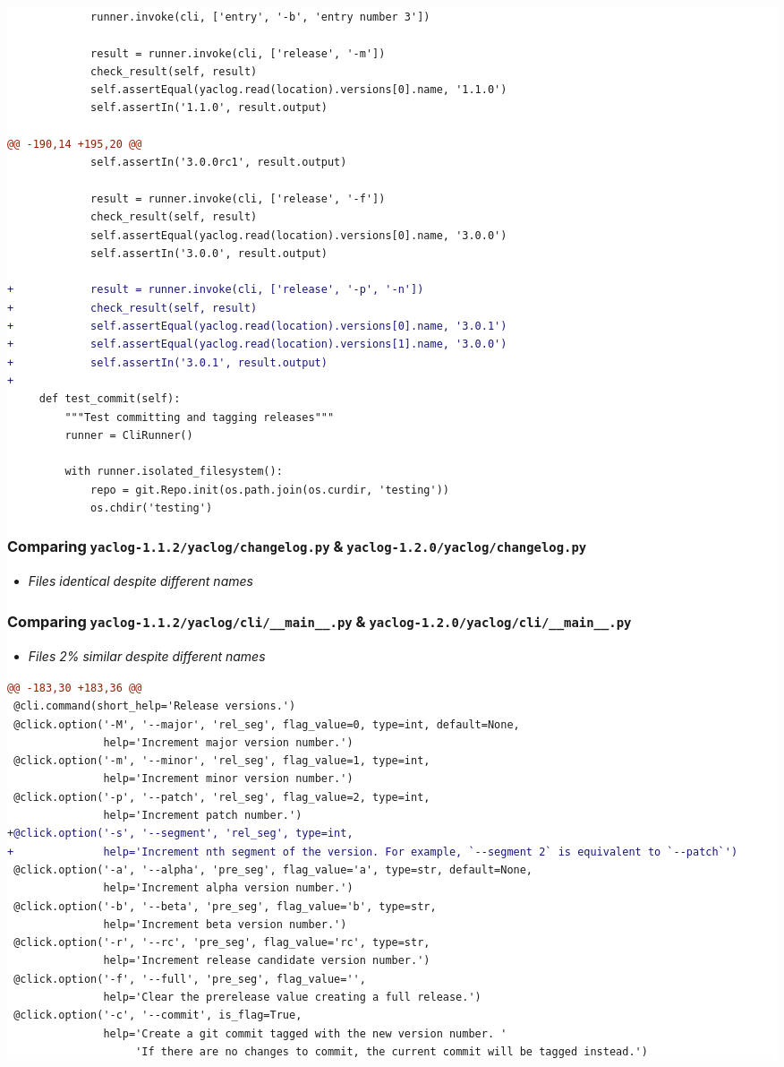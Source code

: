 ```diff
             runner.invoke(cli, ['entry', '-b', 'entry number 3'])
 
             result = runner.invoke(cli, ['release', '-m'])
             check_result(self, result)
             self.assertEqual(yaclog.read(location).versions[0].name, '1.1.0')
             self.assertIn('1.1.0', result.output)
 
@@ -190,14 +195,20 @@
             self.assertIn('3.0.0rc1', result.output)
 
             result = runner.invoke(cli, ['release', '-f'])
             check_result(self, result)
             self.assertEqual(yaclog.read(location).versions[0].name, '3.0.0')
             self.assertIn('3.0.0', result.output)
 
+            result = runner.invoke(cli, ['release', '-p', '-n'])
+            check_result(self, result)
+            self.assertEqual(yaclog.read(location).versions[0].name, '3.0.1')
+            self.assertEqual(yaclog.read(location).versions[1].name, '3.0.0')
+            self.assertIn('3.0.1', result.output)
+
     def test_commit(self):
         """Test committing and tagging releases"""
         runner = CliRunner()
 
         with runner.isolated_filesystem():
             repo = git.Repo.init(os.path.join(os.curdir, 'testing'))
             os.chdir('testing')
```

### Comparing `yaclog-1.1.2/yaclog/changelog.py` & `yaclog-1.2.0/yaclog/changelog.py`

 * *Files identical despite different names*

### Comparing `yaclog-1.1.2/yaclog/cli/__main__.py` & `yaclog-1.2.0/yaclog/cli/__main__.py`

 * *Files 2% similar despite different names*

```diff
@@ -183,30 +183,36 @@
 @cli.command(short_help='Release versions.')
 @click.option('-M', '--major', 'rel_seg', flag_value=0, type=int, default=None,
               help='Increment major version number.')
 @click.option('-m', '--minor', 'rel_seg', flag_value=1, type=int,
               help='Increment minor version number.')
 @click.option('-p', '--patch', 'rel_seg', flag_value=2, type=int,
               help='Increment patch number.')
+@click.option('-s', '--segment', 'rel_seg', type=int,
+              help='Increment nth segment of the version. For example, `--segment 2` is equivalent to `--patch`')
 @click.option('-a', '--alpha', 'pre_seg', flag_value='a', type=str, default=None,
               help='Increment alpha version number.')
 @click.option('-b', '--beta', 'pre_seg', flag_value='b', type=str,
               help='Increment beta version number.')
 @click.option('-r', '--rc', 'pre_seg', flag_value='rc', type=str,
               help='Increment release candidate version number.')
 @click.option('-f', '--full', 'pre_seg', flag_value='',
               help='Clear the prerelease value creating a full release.')
 @click.option('-c', '--commit', is_flag=True,
               help='Create a git commit tagged with the new version number. '
                    'If there are no changes to commit, the current commit will be tagged instead.')
```